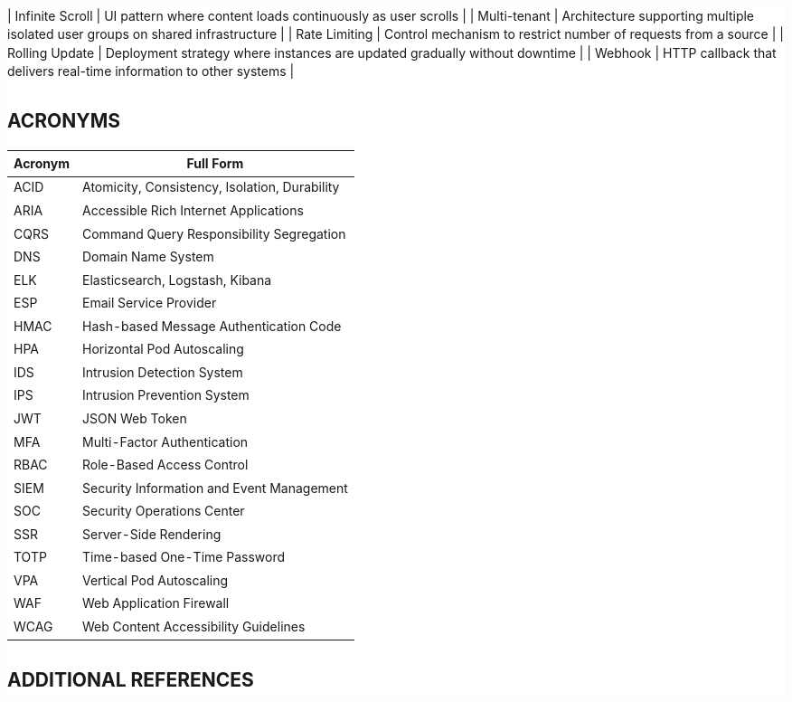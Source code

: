 | Infinite Scroll | UI pattern where content loads continuously as user scrolls |
| Multi-tenant | Architecture supporting multiple isolated user groups on shared infrastructure |
| Rate Limiting | Control mechanism to restrict number of requests from a source |
| Rolling Update | Deployment strategy where instances are updated gradually without downtime |
| Webhook | HTTP callback that delivers real-time information to other systems |

## ACRONYMS

| Acronym | Full Form |
| --- | --- |
| ACID | Atomicity, Consistency, Isolation, Durability |
| ARIA | Accessible Rich Internet Applications |
| CQRS | Command Query Responsibility Segregation |
| DNS | Domain Name System |
| ELK | Elasticsearch, Logstash, Kibana |
| ESP | Email Service Provider |
| HMAC | Hash-based Message Authentication Code |
| HPA | Horizontal Pod Autoscaling |
| IDS | Intrusion Detection System |
| IPS | Intrusion Prevention System |
| JWT | JSON Web Token |
| MFA | Multi-Factor Authentication |
| RBAC | Role-Based Access Control |
| SIEM | Security Information and Event Management |
| SOC | Security Operations Center |
| SSR | Server-Side Rendering |
| TOTP | Time-based One-Time Password |
| VPA | Vertical Pod Autoscaling |
| WAF | Web Application Firewall |
| WCAG | Web Content Accessibility Guidelines |

## ADDITIONAL REFERENCES
